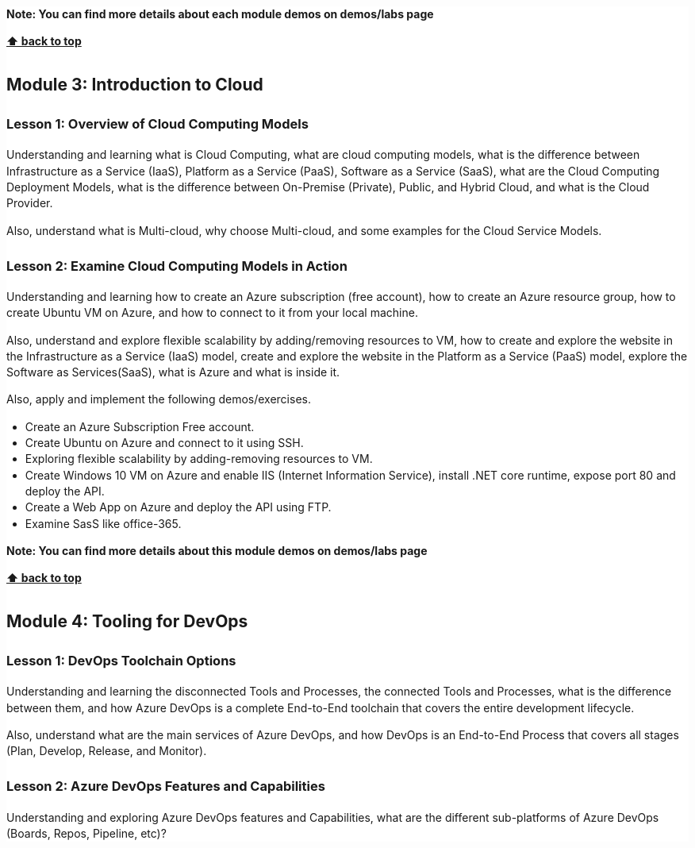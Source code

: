 **Note:  You can find more details about each module demos on demos/labs page**

**[⬆ back to top](#fundamentals-of-modern-software-engineering-and-devops)**

## Module 3: Introduction to Cloud

### Lesson 1: Overview of Cloud Computing Models

Understanding and learning what is Cloud Computing, what are cloud computing models, what is the difference between Infrastructure as a Service (IaaS), Platform as a Service (PaaS), Software as a Service (SaaS), what are the Cloud Computing Deployment Models, what is the difference between On-Premise (Private), Public, and Hybrid Cloud, and what is the Cloud Provider.

Also, understand what is Multi-cloud, why choose Multi-cloud, and some examples for the Cloud Service Models.

### Lesson 2: Examine Cloud Computing Models in Action

Understanding and learning how to create an Azure subscription (free account), how to create an Azure resource group, how to create Ubuntu VM on Azure, and how to connect to it from your local machine.

Also, understand and explore flexible scalability by adding/removing resources to VM, how to create and explore the website in the Infrastructure as a Service (IaaS) model, create and explore the website in the Platform as a Service (PaaS) model, explore the Software as Services(SaaS), what is Azure and what is inside it.

Also, apply and implement the following demos/exercises.
- Create an Azure Subscription Free account.
- Create Ubuntu on Azure and connect to it using SSH.
- Exploring flexible scalability by adding-removing resources to VM.
- Create Windows 10 VM on Azure and enable IIS (Internet Information Service), install .NET core runtime, expose port 80 and deploy the API.
- Create a Web App on Azure and deploy the API using FTP.
- Examine SasS like office-365.

**Note:  You can find more details about this module demos on demos/labs page**

**[⬆ back to top](#fundamentals-of-modern-software-engineering-and-devops)**

## Module 4: Tooling for DevOps

### Lesson 1: DevOps Toolchain Options

Understanding and learning the disconnected Tools and Processes, the connected Tools and Processes, what is the difference between them, and how Azure DevOps is a complete End-to-End toolchain that covers the entire development lifecycle.

Also, understand what are the main services of Azure DevOps, and how DevOps is an End-to-End Process that covers all stages (Plan, Develop, Release, and Monitor).

### Lesson 2: Azure DevOps Features and Capabilities

Understanding and exploring Azure DevOps features and Capabilities, what are the different sub-platforms of Azure DevOps (Boards, Repos, Pipeline, etc)?
